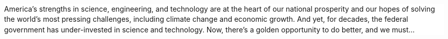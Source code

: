 America’s strengths in science, engineering, and technology are at the heart of our national prosperity and our hopes of solving the world’s most pressing challenges, including climate change and economic growth. And yet, for decades, the federal government has under-invested in science and technology. Now, there’s a golden opportunity to do better, and we must...
